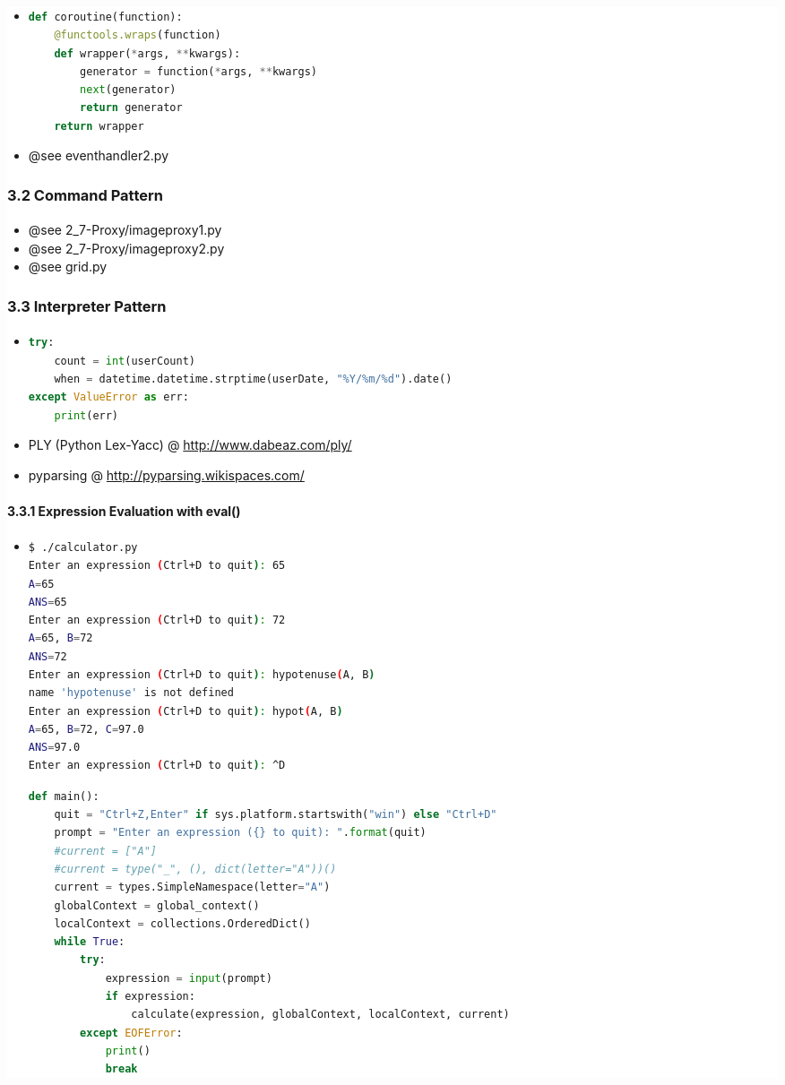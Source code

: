   - ```python
    def coroutine(function):
    	@functools.wraps(function)
    	def wrapper(*args, **kwargs):
    		generator = function(*args, **kwargs)
    		next(generator)
    		return generator
    	return wrapper
    ```

  - @see eventhandler2.py

### 3.2 Command Pattern
  - @see 2_7-Proxy/imageproxy1.py
  - @see 2_7-Proxy/imageproxy2.py
  - @see grid.py

### 3.3 Interpreter Pattern

  - ```python
    try:
    	count = int(userCount)
    	when = datetime.datetime.strptime(userDate, "%Y/%m/%d").date()
    except ValueError as err:
    	print(err)
    ```

  - PLY (Python Lex-Yacc) @ http://www.dabeaz.com/ply/
  - pyparsing @ http://pyparsing.wikispaces.com/

#### 3.3.1 Expression Evaluation with eval()

  - ```sh
    $ ./calculator.py
    Enter an expression (Ctrl+D to quit): 65
    A=65
    ANS=65
    Enter an expression (Ctrl+D to quit): 72
    A=65, B=72
    ANS=72
    Enter an expression (Ctrl+D to quit): hypotenuse(A, B)
    name 'hypotenuse' is not defined
    Enter an expression (Ctrl+D to quit): hypot(A, B)
    A=65, B=72, C=97.0
    ANS=97.0
    Enter an expression (Ctrl+D to quit): ^D
    ```
    ```python
    def main():
    	quit = "Ctrl+Z,Enter" if sys.platform.startswith("win") else "Ctrl+D"
    	prompt = "Enter an expression ({} to quit): ".format(quit)
    	#current = ["A"]
    	#current = type("_", (), dict(letter="A"))()
    	current = types.SimpleNamespace(letter="A")
    	globalContext = global_context()
    	localContext = collections.OrderedDict()
    	while True:
    		try:
    			expression = input(prompt)
    			if expression:
    				calculate(expression, globalContext, localContext, current)
    		except EOFError:
    			print()
    			break
    ```